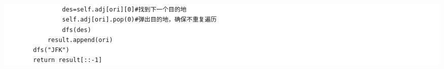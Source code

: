 ```
                des=self.adj[ori][0]#找到下一个目的地
                self.adj[ori].pop(0)#弹出目的地，确保不重复遍历
                dfs(des)
            result.append(ori)
        dfs("JFK")
        return result[::-1]
```